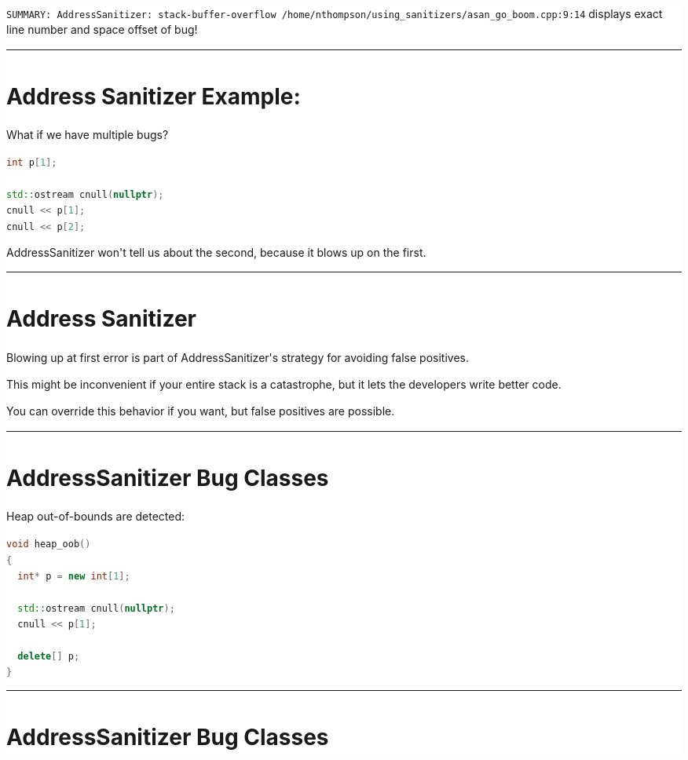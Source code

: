 
`SUMMARY: AddressSanitizer: stack-buffer-overflow /home/nthompson/using_sanitizers/asan_go_boom.cpp:9:14` displays exact line number and space offset of bug!

---

# Address Sanitizer Example:

What if we have multiple bugs?

```cpp
int p[1];

std::ostream cnull(nullptr);
cnull << p[1];
cnull << p[2];
```

AddressSanitizer won't tell us about the second, because it blows up on the first.

---

# Address Sanitizer

Blowing up at first error is part of AddressSanitizer's strategy for avoiding false positives.

This might be inconvenient if your entire stack is a catastrophe, but it lets the developers write better code.

You can override this behavior if you want, but false positives are possible.


---


# AddressSanitizer Bug Classes

Heap out-of-bounds are detected:

```cpp
void heap_oob()
{
  int* p = new int[1];

  std::ostream cnull(nullptr);
  cnull << p[1];

  delete[] p;
}
```


---

# AddressSanitizer Bug Classes
